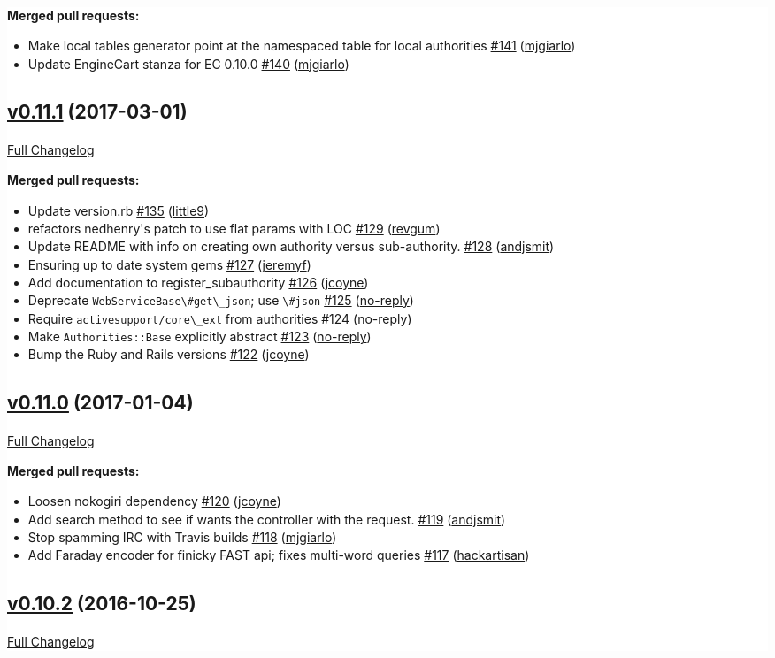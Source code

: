 **Merged pull requests:**

- Make local tables generator point at the namespaced table for local authorities [\#141](https://github.com/samvera/questioning_authority/pull/141) ([mjgiarlo](https://github.com/mjgiarlo))
- Update EngineCart stanza for EC 0.10.0 [\#140](https://github.com/samvera/questioning_authority/pull/140) ([mjgiarlo](https://github.com/mjgiarlo))

## [v0.11.1](https://github.com/samvera/questioning_authority/tree/v0.11.1) (2017-03-01)

[Full Changelog](https://github.com/samvera/questioning_authority/compare/v0.11.0...v0.11.1)

**Merged pull requests:**

- Update version.rb [\#135](https://github.com/samvera/questioning_authority/pull/135) ([little9](https://github.com/little9))
- refactors nedhenry's patch to use flat params with LOC [\#129](https://github.com/samvera/questioning_authority/pull/129) ([revgum](https://github.com/revgum))
- Update README with info on creating own authority versus sub-authority. [\#128](https://github.com/samvera/questioning_authority/pull/128) ([andjsmit](https://github.com/andjsmit))
- Ensuring up to date system gems [\#127](https://github.com/samvera/questioning_authority/pull/127) ([jeremyf](https://github.com/jeremyf))
- Add documentation to register\_subauthority [\#126](https://github.com/samvera/questioning_authority/pull/126) ([jcoyne](https://github.com/jcoyne))
- Deprecate `WebServiceBase\#get\_json`; use `\#json` [\#125](https://github.com/samvera/questioning_authority/pull/125) ([no-reply](https://github.com/no-reply))
- Require `activesupport/core\_ext` from authorities [\#124](https://github.com/samvera/questioning_authority/pull/124) ([no-reply](https://github.com/no-reply))
- Make `Authorities::Base` explicitly abstract [\#123](https://github.com/samvera/questioning_authority/pull/123) ([no-reply](https://github.com/no-reply))
- Bump the Ruby and Rails versions [\#122](https://github.com/samvera/questioning_authority/pull/122) ([jcoyne](https://github.com/jcoyne))

## [v0.11.0](https://github.com/samvera/questioning_authority/tree/v0.11.0) (2017-01-04)

[Full Changelog](https://github.com/samvera/questioning_authority/compare/v0.10.2...v0.11.0)

**Merged pull requests:**

- Loosen nokogiri dependency [\#120](https://github.com/samvera/questioning_authority/pull/120) ([jcoyne](https://github.com/jcoyne))
- Add search method to see if wants the controller with the request. [\#119](https://github.com/samvera/questioning_authority/pull/119) ([andjsmit](https://github.com/andjsmit))
- Stop spamming IRC with Travis builds [\#118](https://github.com/samvera/questioning_authority/pull/118) ([mjgiarlo](https://github.com/mjgiarlo))
- Add Faraday encoder for finicky FAST api; fixes multi-word queries [\#117](https://github.com/samvera/questioning_authority/pull/117) ([hackartisan](https://github.com/hackartisan))

## [v0.10.2](https://github.com/samvera/questioning_authority/tree/v0.10.2) (2016-10-25)

[Full Changelog](https://github.com/samvera/questioning_authority/compare/v0.10.1...v0.10.2)
